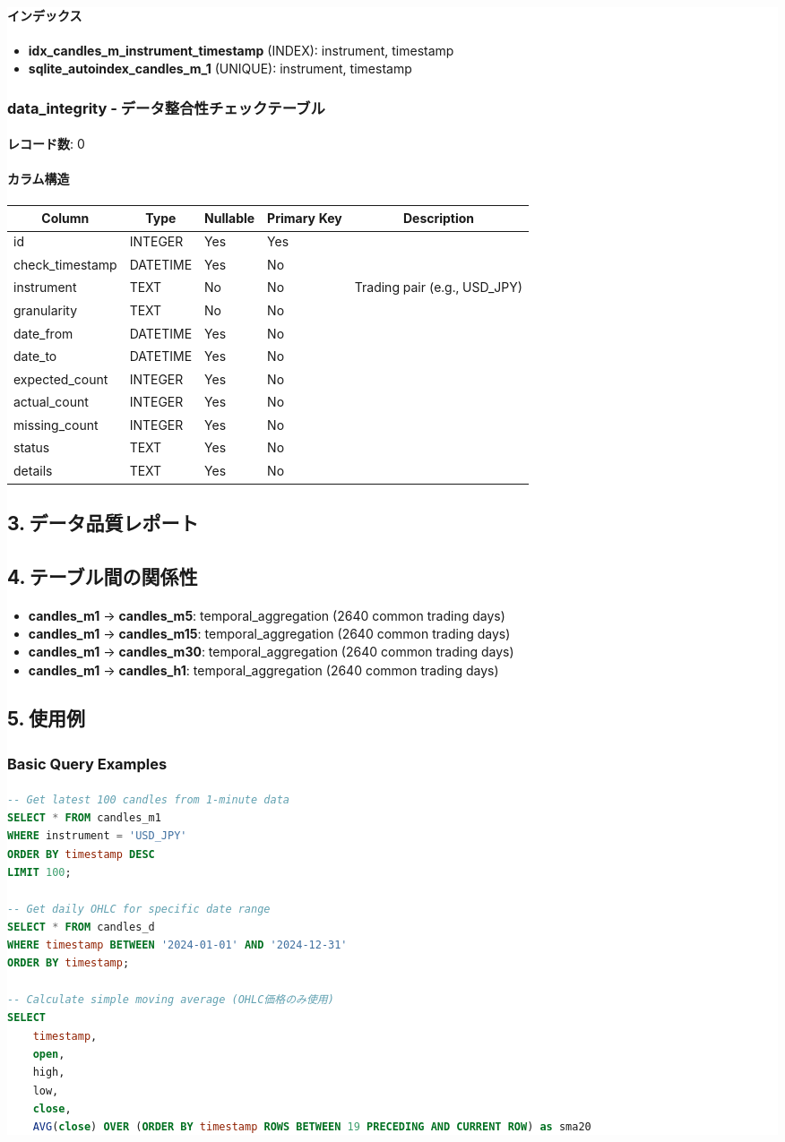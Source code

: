 #### インデックス
- **idx_candles_m_instrument_timestamp** (INDEX): instrument, timestamp
- **sqlite_autoindex_candles_m_1** (UNIQUE): instrument, timestamp

### data_integrity - データ整合性チェックテーブル
**レコード数**: 0

#### カラム構造
| Column | Type | Nullable | Primary Key | Description |
|--------|------|----------|-------------|-------------|
| id | INTEGER | Yes | Yes |  |
| check_timestamp | DATETIME | Yes | No |  |
| instrument | TEXT | No | No | Trading pair (e.g., USD_JPY) |
| granularity | TEXT | No | No |  |
| date_from | DATETIME | Yes | No |  |
| date_to | DATETIME | Yes | No |  |
| expected_count | INTEGER | Yes | No |  |
| actual_count | INTEGER | Yes | No |  |
| missing_count | INTEGER | Yes | No |  |
| status | TEXT | Yes | No |  |
| details | TEXT | Yes | No |  |

## 3. データ品質レポート

## 4. テーブル間の関係性
- **candles_m1** → **candles_m5**: temporal_aggregation (2640 common trading days)
- **candles_m1** → **candles_m15**: temporal_aggregation (2640 common trading days)
- **candles_m1** → **candles_m30**: temporal_aggregation (2640 common trading days)
- **candles_m1** → **candles_h1**: temporal_aggregation (2640 common trading days)

## 5. 使用例

### Basic Query Examples
```sql
-- Get latest 100 candles from 1-minute data
SELECT * FROM candles_m1 
WHERE instrument = 'USD_JPY' 
ORDER BY timestamp DESC 
LIMIT 100;

-- Get daily OHLC for specific date range
SELECT * FROM candles_d 
WHERE timestamp BETWEEN '2024-01-01' AND '2024-12-31' 
ORDER BY timestamp;

-- Calculate simple moving average (OHLC価格のみ使用)
SELECT 
    timestamp,
    open,
    high,
    low,
    close,
    AVG(close) OVER (ORDER BY timestamp ROWS BETWEEN 19 PRECEDING AND CURRENT ROW) as sma20
```